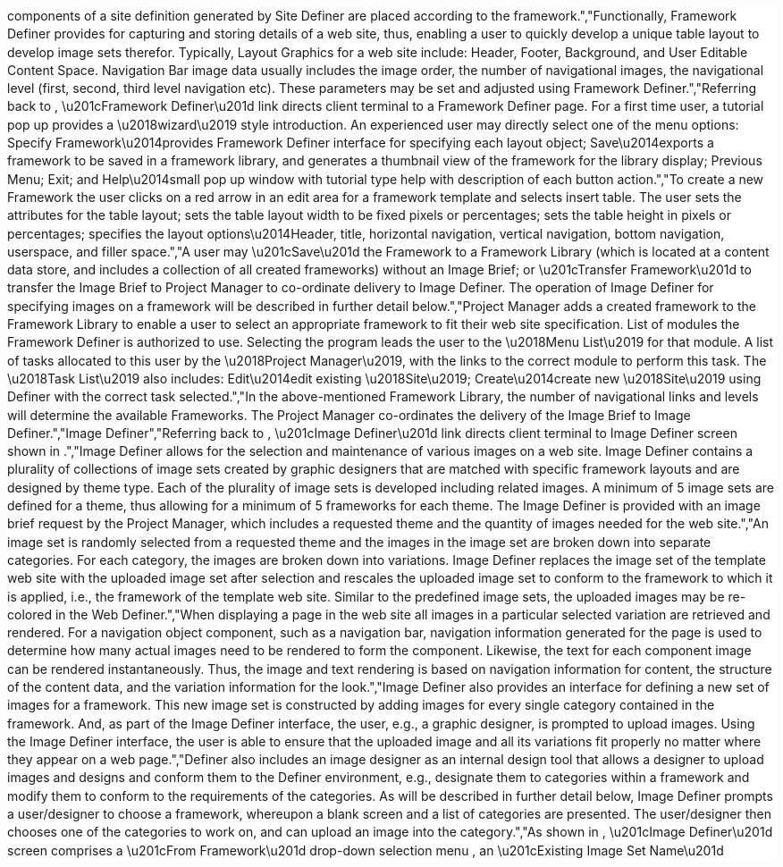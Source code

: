 components of a site definition generated by Site Definer are placed according to the framework.","Functionally, Framework Definer provides for capturing and storing details of a web site, thus, enabling a user to quickly develop a unique table layout to develop image sets therefor. Typically, Layout Graphics for a web site include: Header, Footer, Background, and User Editable Content Space. Navigation Bar image data usually includes the image order, the number of navigational images, the navigational level (first, second, third level navigation etc). These parameters may be set and adjusted using Framework Definer.","Referring back to , \u201cFramework Definer\u201d link  directs client terminal  to a Framework Definer page. For a first time user, a tutorial pop up provides a \u2018wizard\u2019 style introduction. An experienced user may directly select one of the menu options: Specify Framework\u2014provides Framework Definer interface for specifying each layout object; Save\u2014exports a framework to be saved in a framework library, and generates a thumbnail view of the framework for the library display; Previous Menu; Exit; and Help\u2014small pop up window with tutorial type help with description of each button action.","To create a new Framework the user clicks on a red arrow in an edit area for a framework template and selects insert table. The user sets the attributes for the table layout; sets the table layout width to be fixed pixels or percentages; sets the table height in pixels or percentages; specifies the layout options\u2014Header, title, horizontal navigation, vertical navigation, bottom navigation, userspace, and filler space.","A user may \u201cSave\u201d the Framework to a Framework Library (which is located at a content data store, and includes a collection of all created frameworks) without an Image Brief; or \u201cTransfer Framework\u201d to transfer the Image Brief to Project Manager to co-ordinate delivery to Image Definer. The operation of Image Definer for specifying images on a framework will be described in further detail below.","Project Manager adds a created framework to the Framework Library to enable a user to select an appropriate framework to fit their web site specification. List of modules the Framework Definer is authorized to use. Selecting the program leads the user to the \u2018Menu List\u2019 for that module. A list of tasks allocated to this user by the \u2018Project Manager\u2019, with the links to the correct module to perform this task. The \u2018Task List\u2019 also includes: Edit\u2014edit existing \u2018Site\u2019; Create\u2014create new \u2018Site\u2019 using Definer with the correct task selected.","In the above-mentioned Framework Library, the number of navigational links and levels will determine the available Frameworks. The Project Manager co-ordinates the delivery of the Image Brief to Image Definer.","Image Definer","Referring back to , \u201cImage Definer\u201d link  directs client terminal  to Image Definer screen  shown in .","Image Definer allows for the selection and maintenance of various images on a web site. Image Definer contains a plurality of collections of image sets created by graphic designers that are matched with specific framework layouts and are designed by theme type. Each of the plurality of image sets is developed including related images. A minimum of 5 image sets are defined for a theme, thus allowing for a minimum of 5 frameworks for each theme. The Image Definer is provided with an image brief request by the Project Manager, which includes a requested theme and the quantity of images needed for the web site.","An image set is randomly selected from a requested theme and the images in the image set are broken down into separate categories. For each category, the images are broken down into variations. Image Definer replaces the image set of the template web site with the uploaded image set after selection and rescales the uploaded image set to conform to the framework to which it is applied, i.e., the framework of the template web site. Similar to the predefined image sets, the uploaded images may be re-colored in the Web Definer.","When displaying a page in the web site all images in a particular selected variation are retrieved and rendered. For a navigation object component, such as a navigation bar, navigation information generated for the page is used to determine how many actual images need to be rendered to form the component. Likewise, the text for each component image can be rendered instantaneously. Thus, the image and text rendering is based on navigation information for content, the structure of the content data, and the variation information for the look.","Image Definer also provides an interface for defining a new set of images for a framework. This new image set is constructed by adding images for every single category contained in the framework. And, as part of the Image Definer interface, the user, e.g., a graphic designer, is prompted to upload images. Using the Image Definer interface, the user is able to ensure that the uploaded image and all its variations fit properly no matter where they appear on a web page.","Definer also includes an image designer as an internal design tool that allows a designer to upload images and designs and conform them to the Definer environment, e.g., designate them to categories within a framework and modify them to conform to the requirements of the categories. As will be described in further detail below, Image Definer prompts a user\/designer to choose a framework, whereupon a blank screen and a list of categories are presented. The user\/designer then chooses one of the categories to work on, and can upload an image into the category.","As shown in , \u201cImage Definer\u201d screen  comprises a \u201cFrom Framework\u201d drop-down selection menu , an \u201cExisting Image Set Name\u201d